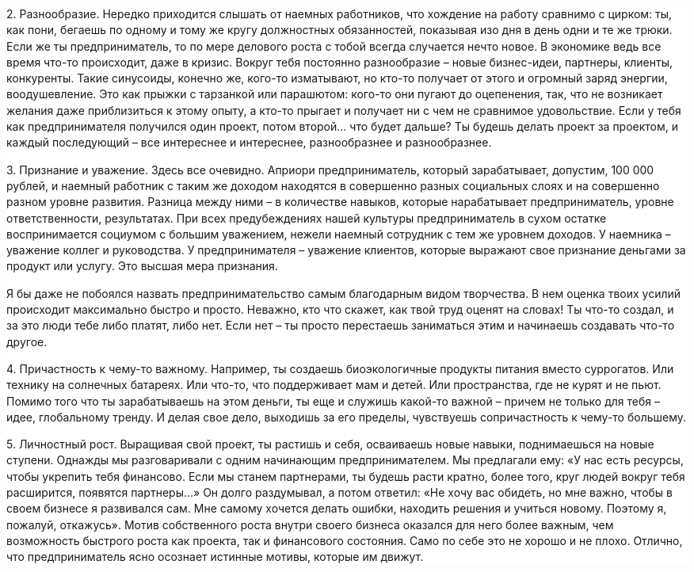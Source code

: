 2. Разнообразие. Нередко приходится слышать от наемных работников, что
хождение на работу сравнимо с цирком: ты, как пони, бегаешь по одному и
тому же кругу должностных обязанностей, показывая изо дня в день одни и
те же трюки. Если же ты предприниматель, то по мере делового роста с
тобой всегда случается нечто новое. В экономике ведь все время что-то
происходит, даже в кризис. Вокруг тебя постоянно разнообразие – новые
бизнес-идеи, партнеры, клиенты, конкуренты. Такие синусоиды, конечно же,
кого-то изматывают, но кто-то получает от этого и огромный заряд
энергии, воодушевление. Это как прыжки с тарзанкой или парашютом:
кого-то они пугают до оцепенения, так, что не возникает желания даже
приблизиться к этому опыту, а кто-то прыгает и получает ни с чем не
сравнимое удовольствие. Если у тебя как предпринимателя получился один
проект, потом второй… что будет дальше? Ты будешь делать проект за
проектом, и каждый последующий – все интереснее и интереснее,
разнообразнее и разнообразнее.

3. Признание и уважение. Здесь все очевидно. Априори предприниматель,
который зарабатывает, допустим, 100 000 рублей, и наемный работник с
таким же доходом находятся в совершенно разных социальных слоях и на
совершенно разном уровне развития. Разница между ними – в количестве
навыков, которые нарабатывает предприниматель, уровне ответственности,
результатах. При всех предубеждениях нашей культуры предприниматель в
сухом остатке воспринимается социумом с большим уважением, нежели
наемный сотрудник с тем же уровнем доходов. У наемника – уважение коллег
и руководства. У предпринимателя – уважение клиентов, которые выражают
свое признание деньгами за продукт или услугу. Это высшая мера
признания.

Я бы даже не побоялся назвать предпринимательство самым благодарным
видом творчества. В нем оценка твоих усилий происходит максимально
быстро и просто. Неважно, кто что скажет, как твой труд оценят на
словах! Ты что-то создал, и за это люди тебе либо платят, либо нет. Если
нет – ты просто перестаешь заниматься этим и начинаешь создавать что-то
другое.

4. Причастность к чему-то важному. Например, ты создаешь биоэкологичные
продукты питания вместо суррогатов. Или технику на солнечных батареях.
Или что-то, что поддерживает мам и детей. Или пространства, где не курят
и не пьют. Помимо того что ты зарабатываешь на этом деньги, ты еще и
служишь какой-то важной – причем не только для тебя – идее, глобальному
тренду. И делая свое дело, выходишь за его пределы, чувствуешь
сопричастность к чему-то большему.

5. Личностный рост. Выращивая свой проект, ты растишь и себя, осваиваешь
новые навыки, поднимаешься на новые ступени. Однажды мы разговаривали с
одним начинающим предпринимателем. Мы предлагали ему: «У нас есть
ресурсы, чтобы укрепить тебя финансово. Если мы станем партнерами, ты
будешь расти кратно, более того, круг людей вокруг тебя расширится,
появятся партнеры…» Он долго раздумывал, а потом ответил: «Не хочу вас
обидеть, но мне важно, чтобы в своем бизнесе я развивался сам. Мне
самому хочется делать ошибки, находить решения и учиться новому. Поэтому
я, пожалуй, откажусь». Мотив собственного роста внутри своего бизнеса
оказался для него более важным, чем возможность быстрого роста как
проекта, так и финансового состояния. Само по себе это не хорошо и не
плохо. Отлично, что предприниматель ясно осознает истинные мотивы,
которые им движут.
